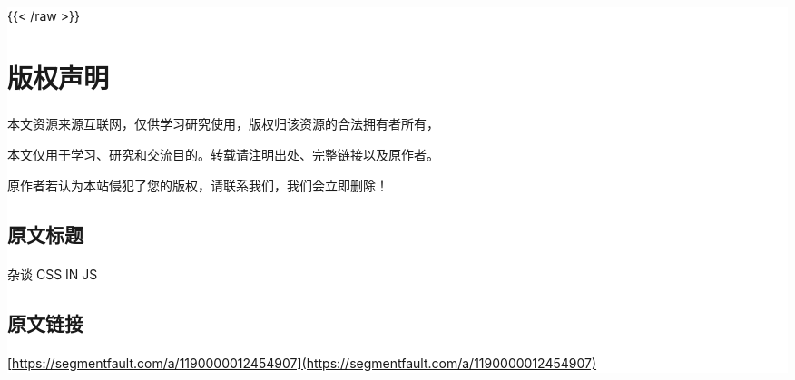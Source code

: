                 
{{< /raw >}}

# 版权声明
本文资源来源互联网，仅供学习研究使用，版权归该资源的合法拥有者所有，

本文仅用于学习、研究和交流目的。转载请注明出处、完整链接以及原作者。

原作者若认为本站侵犯了您的版权，请联系我们，我们会立即删除！

## 原文标题
杂谈 CSS IN JS

## 原文链接
[https://segmentfault.com/a/1190000012454907](https://segmentfault.com/a/1190000012454907)

